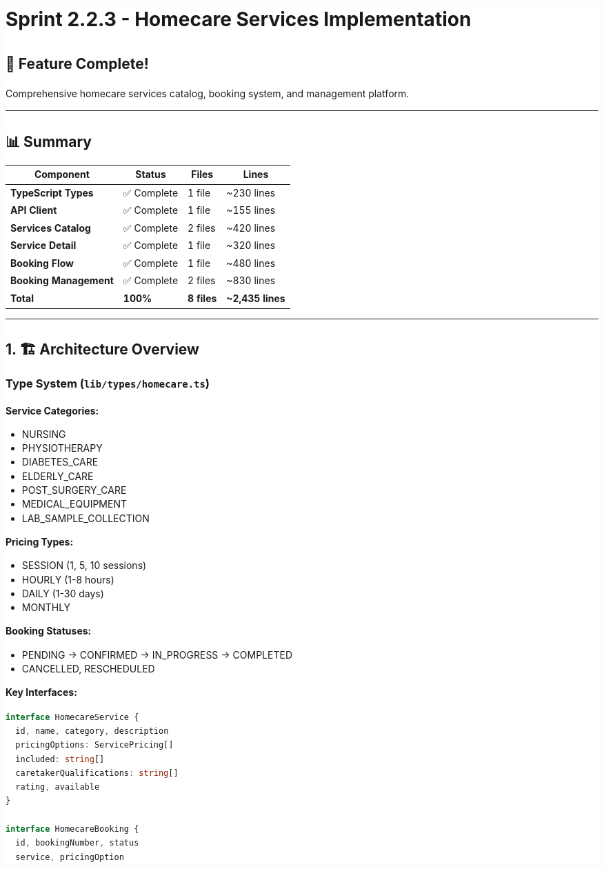 # Sprint 2.2.3 - Homecare Services Implementation

## 🎉 **Feature Complete!**

Comprehensive homecare services catalog, booking system, and management platform.

---

## 📊 **Summary**

| **Component** | **Status** | **Files** | **Lines** |
|---------------|------------|-----------|-----------|
| **TypeScript Types** | ✅ Complete | 1 file | ~230 lines |
| **API Client** | ✅ Complete | 1 file | ~155 lines |
| **Services Catalog** | ✅ Complete | 2 files | ~420 lines |
| **Service Detail** | ✅ Complete | 1 file | ~320 lines |
| **Booking Flow** | ✅ Complete | 1 file | ~480 lines |
| **Booking Management** | ✅ Complete | 2 files | ~830 lines |
| **Total** | **100%** | **8 files** | **~2,435 lines** |

---

## 1. 🏗️ **Architecture Overview**

### **Type System** (`lib/types/homecare.ts`)

**Service Categories:**
- NURSING
- PHYSIOTHERAPY
- DIABETES_CARE
- ELDERLY_CARE
- POST_SURGERY_CARE
- MEDICAL_EQUIPMENT
- LAB_SAMPLE_COLLECTION

**Pricing Types:**
- SESSION (1, 5, 10 sessions)
- HOURLY (1-8 hours)
- DAILY (1-30 days)
- MONTHLY

**Booking Statuses:**
- PENDING → CONFIRMED → IN_PROGRESS → COMPLETED
- CANCELLED, RESCHEDULED

**Key Interfaces:**
```typescript
interface HomecareService {
  id, name, category, description
  pricingOptions: ServicePricing[]
  included: string[]
  caretakerQualifications: string[]
  rating, available
}

interface HomecareBooking {
  id, bookingNumber, status
  service, pricingOption
```